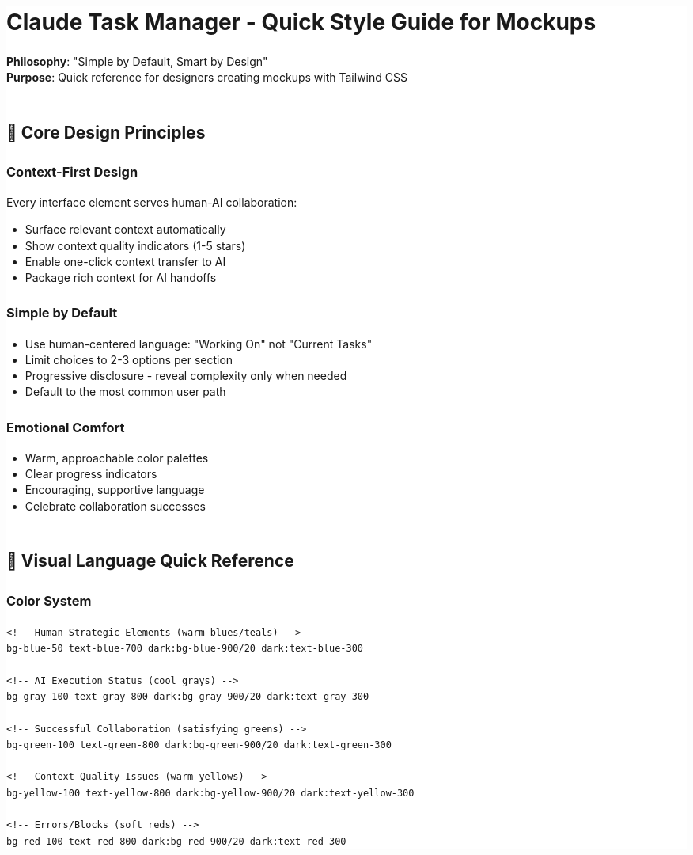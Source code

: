 # Claude Task Manager - Quick Style Guide for Mockups

**Philosophy**: "Simple by Default, Smart by Design"  
**Purpose**: Quick reference for designers creating mockups with Tailwind CSS

---

## 🎯 Core Design Principles

### Context-First Design

Every interface element serves human-AI collaboration:

- Surface relevant context automatically
- Show context quality indicators (1-5 stars)
- Enable one-click context transfer to AI
- Package rich context for AI handoffs

### Simple by Default

- Use human-centered language: "Working On" not "Current Tasks"
- Limit choices to 2-3 options per section
- Progressive disclosure - reveal complexity only when needed
- Default to the most common user path

### Emotional Comfort

- Warm, approachable color palettes
- Clear progress indicators
- Encouraging, supportive language
- Celebrate collaboration successes

---

## 🎨 Visual Language Quick Reference

### Color System

```tailwind
<!-- Human Strategic Elements (warm blues/teals) -->
bg-blue-50 text-blue-700 dark:bg-blue-900/20 dark:text-blue-300

<!-- AI Execution Status (cool grays) -->
bg-gray-100 text-gray-800 dark:bg-gray-900/20 dark:text-gray-300

<!-- Successful Collaboration (satisfying greens) -->
bg-green-100 text-green-800 dark:bg-green-900/20 dark:text-green-300

<!-- Context Quality Issues (warm yellows) -->
bg-yellow-100 text-yellow-800 dark:bg-yellow-900/20 dark:text-yellow-300

<!-- Errors/Blocks (soft reds) -->
bg-red-100 text-red-800 dark:bg-red-900/20 dark:text-red-300
```
